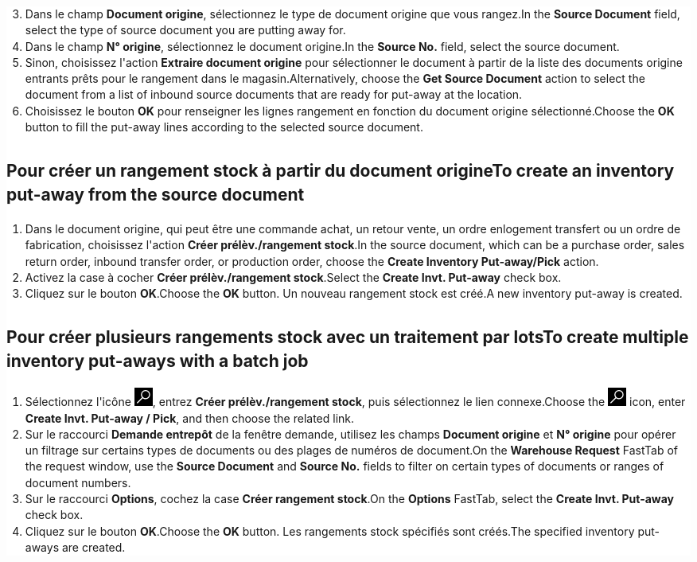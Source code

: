 3. <span data-ttu-id="882e5-127">Dans le champ **Document origine**, sélectionnez le type de document origine que vous rangez.</span><span class="sxs-lookup"><span data-stu-id="882e5-127">In the **Source Document** field, select the type of source document you are putting away for.</span></span>  
4. <span data-ttu-id="882e5-128">Dans le champ **N° origine**, sélectionnez le document origine.</span><span class="sxs-lookup"><span data-stu-id="882e5-128">In the **Source No.** field, select the source document.</span></span>  
5. <span data-ttu-id="882e5-129">Sinon, choisissez l'action **Extraire document origine** pour sélectionner le document à partir de la liste des documents origine entrants prêts pour le rangement dans le magasin.</span><span class="sxs-lookup"><span data-stu-id="882e5-129">Alternatively, choose the **Get Source Document** action to select the document from a list of inbound source documents that are ready for put-away at the location.</span></span>  
6. <span data-ttu-id="882e5-130">Choisissez le bouton **OK** pour renseigner les lignes rangement en fonction du document origine sélectionné.</span><span class="sxs-lookup"><span data-stu-id="882e5-130">Choose the **OK** button to fill the put-away lines according to the selected source document.</span></span>  

## <a name="to-create-an-inventory-put-away-from-the-source-document"></a><span data-ttu-id="882e5-131">Pour créer un rangement stock à partir du document origine</span><span class="sxs-lookup"><span data-stu-id="882e5-131">To create an inventory put-away from the source document</span></span>  
1.  <span data-ttu-id="882e5-132">Dans le document origine, qui peut être une commande achat, un retour vente, un ordre enlogement transfert ou un ordre de fabrication, choisissez l'action **Créer prélèv./rangement stock**.</span><span class="sxs-lookup"><span data-stu-id="882e5-132">In the source document, which can be a purchase order, sales return order, inbound transfer order, or production order, choose the **Create Inventory Put-away/Pick** action.</span></span>  
2. <span data-ttu-id="882e5-133">Activez la case à cocher **Créer prélèv./rangement stock**.</span><span class="sxs-lookup"><span data-stu-id="882e5-133">Select the **Create Invt. Put-away** check box.</span></span>
3. <span data-ttu-id="882e5-134">Cliquez sur le bouton **OK**.</span><span class="sxs-lookup"><span data-stu-id="882e5-134">Choose the **OK** button.</span></span> <span data-ttu-id="882e5-135">Un nouveau rangement stock est créé.</span><span class="sxs-lookup"><span data-stu-id="882e5-135">A new inventory put-away is created.</span></span>

## <a name="to-create-multiple-inventory-put-aways-with-a-batch-job"></a><span data-ttu-id="882e5-136">Pour créer plusieurs rangements stock avec un traitement par lots</span><span class="sxs-lookup"><span data-stu-id="882e5-136">To create multiple inventory put-aways with a batch job</span></span>  
1.  <span data-ttu-id="882e5-137">Sélectionnez l'icône ![Page ou état pour la recherche](media/ui-search/search_small.png "Page ou état pour la recherche"), entrez **Créer prélèv./rangement stock**, puis sélectionnez le lien connexe.</span><span class="sxs-lookup"><span data-stu-id="882e5-137">Choose the ![Search for Page or Report](media/ui-search/search_small.png "Search for Page or Report icon") icon, enter **Create Invt. Put-away / Pick**, and then choose the related link.</span></span>  
2.  <span data-ttu-id="882e5-138">Sur le raccourci **Demande entrepôt** de la fenêtre demande, utilisez les champs **Document origine** et **N° origine** pour opérer un filtrage sur certains types de documents ou des plages de numéros de document.</span><span class="sxs-lookup"><span data-stu-id="882e5-138">On the **Warehouse Request** FastTab of the request window, use the **Source Document** and **Source No.** fields to filter on certain types of documents or ranges of document numbers.</span></span>  
3.  <span data-ttu-id="882e5-139">Sur le raccourci **Options**, cochez la case **Créer rangement stock**.</span><span class="sxs-lookup"><span data-stu-id="882e5-139">On the **Options** FastTab, select the **Create Invt. Put-away** check box.</span></span>
4.  <span data-ttu-id="882e5-140">Cliquez sur le bouton **OK**.</span><span class="sxs-lookup"><span data-stu-id="882e5-140">Choose the **OK** button.</span></span> <span data-ttu-id="882e5-141">Les rangements stock spécifiés sont créés.</span><span class="sxs-lookup"><span data-stu-id="882e5-141">The specified inventory put-aways are created.</span></span>
